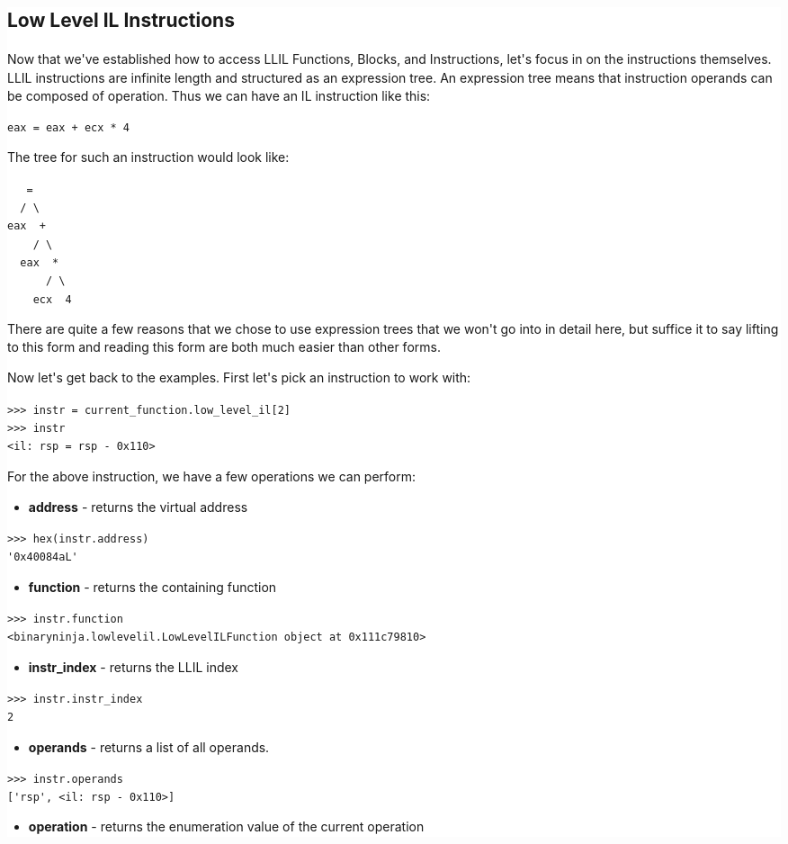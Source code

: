 ## Low Level IL Instructions
Now that we've established how to access LLIL Functions, Blocks, and Instructions, let's focus in on the instructions themselves. LLIL instructions are infinite length and structured as an expression tree. An expression tree means that instruction operands can be composed of operation. Thus we can have an IL instruction like this:

```
eax = eax + ecx * 4
``` 

The tree for such an instruction would look like:

```
   =
  / \
eax  +
    / \
  eax  *
      / \
    ecx  4
```
There are quite a few reasons that we chose to use expression trees that we won't go into in detail here, but suffice it to say lifting to this form and reading this form are both much easier than other forms.

Now let's get back to the examples. First let's pick an instruction to work with:

```
>>> instr = current_function.low_level_il[2]
>>> instr
<il: rsp = rsp - 0x110>
``` 

For the above instruction, we have a few operations we can perform:

* **address** - returns the virtual address

```
>>> hex(instr.address)
'0x40084aL'
```

* **function** - returns the containing function

```
>>> instr.function
<binaryninja.lowlevelil.LowLevelILFunction object at 0x111c79810>
```
* **instr_index** - returns the LLIL index

```
>>> instr.instr_index
2
```
* **operands** - returns a list of all operands.

```
>>> instr.operands
['rsp', <il: rsp - 0x110>]
```
* **operation** - returns the enumeration value of the current operation
